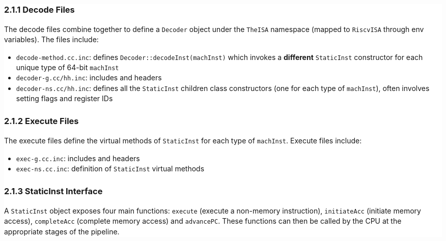### 2.1.1 Decode Files

<div class="wp-block-jetpack-markdown">
  <p>
    The decode files combine together to define a <code>Decoder</code> object under the <code>TheISA</code> namespace (mapped to <code>RiscvISA</code> through env variables). The files include:
  </p>
</div>

<div class="wp-block-jetpack-markdown">
  <ul>
    <li>
      <code>decode-method.cc.inc</code>: defines <code>Decoder::decodeInst(machInst)</code> which invokes a <strong>different</strong> <code>StaticInst</code> constructor for each unique type of 64-bit <code>machInst</code>
    </li>
    <li>
      <code>decoder-g.cc/hh.inc</code>: includes and headers
    </li>
    <li>
      <code>decoder-ns.cc/hh.inc</code>: defines all the <code>StaticInst</code> children class constructors (one for each type of <code>machInst</code>), often involves setting flags and register IDs
    </li>
  </ul>
</div>

### 2.1.2 Execute Files

<div class="wp-block-jetpack-markdown">
  <p>
    The execute files define the virtual methods of <code>StaticInst</code> for each type of <code>machInst</code>. Execute files include:
  </p>
</div>

<div class="wp-block-jetpack-markdown">
  <ul>
    <li>
      <code>exec-g.cc.inc</code>: includes and headers
    </li>
    <li>
      <code>exec-ns.cc.inc</code>: definition of <code>StaticInst</code> virtual methods
    </li>
  </ul>
</div>

### 2.1.3 StaticInst Interface

<div class="wp-block-jetpack-markdown">
  <p>
    A <code>StaticInst</code> object exposes four main functions: <code>execute</code> (execute a non-memory instruction), <code>initiateAcc</code> (initiate memory access), <code>completeAcc</code> (complete memory access) and <code>advancePC</code>. These functions can then be called by the CPU at the appropriate stages of the pipeline.
  </p>
</div>
